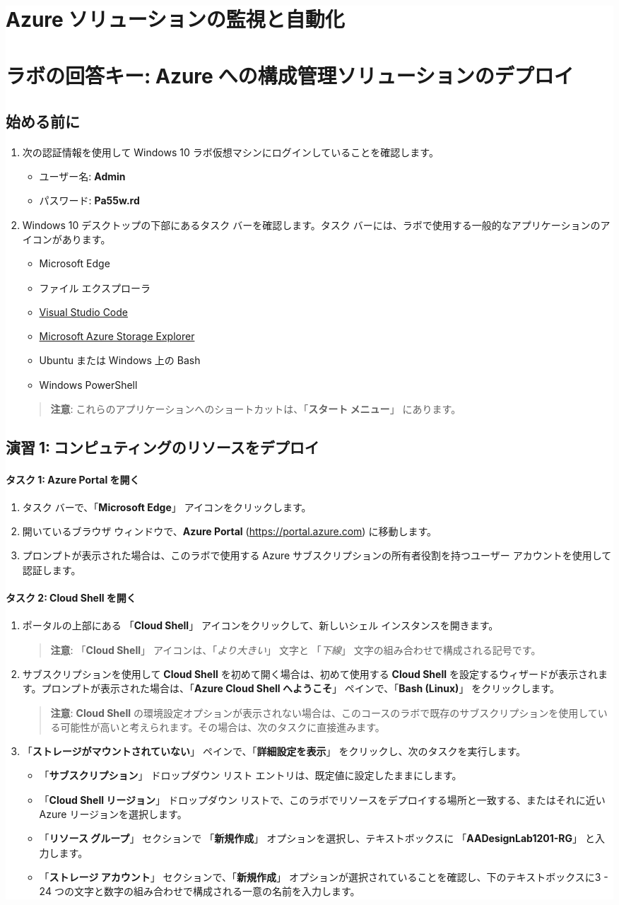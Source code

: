 ﻿# Azure ソリューションの監視と自動化

# ラボの回答キー: Azure への構成管理ソリューションのデプロイ

## 始める前に

1. 次の認証情報を使用して Windows 10 ラボ仮想マシンにログインしていることを確認します。

    - ユーザー名: **Admin**

    - パスワード: **Pa55w.rd**

1. Windows 10 デスクトップの下部にあるタスク バーを確認します。タスク バーには、ラボで使用する一般的なアプリケーションのアイコンがあります。

    - Microsoft Edge

    - ファイル エクスプローラ

    - [Visual Studio Code](https://code.visualstudio.com/)

    - [Microsoft Azure Storage Explorer](https://azure.microsoft.com/features/storage-explorer/)

    - Ubuntu または Windows 上の Bash

    - Windows PowerShell

    > **注意**: これらのアプリケーションへのショートカットは、「**スタート メニュー**」 にあります。

## 演習 1: コンピュティングのリソースをデプロイ

#### タスク 1: Azure Portal を開く

1. タスク バーで、「**Microsoft Edge**」 アイコンをクリックします。

1. 開いているブラウザ ウィンドウで、**Azure Portal** (<https://portal.azure.com>) に移動します。

1. プロンプトが表示された場合は、このラボで使用する Azure サブスクリプションの所有者役割を持つユーザー アカウントを使用して認証します。

#### タスク 2: Cloud Shell を開く

1. ポータルの上部にある 「**Cloud Shell**」 アイコンをクリックして、新しいシェル インスタンスを開きます。

    > **注意**: 「**Cloud Shell**」 アイコンは、「*より大きい*」 文字と 「*下線*」 文字の組み合わせで構成される記号です。

1. サブスクリプションを使用して **Cloud Shell** を初めて開く場合は、初めて使用する **Cloud Shell** を設定するウィザードが表示されます。プロンプトが表示された場合は、「**Azure Cloud Shell へようこそ**」 ペインで、「**Bash (Linux)**」 をクリックします。

    > **注意**: **Cloud Shell** の環境設定オプションが表示されない場合は、このコースのラボで既存のサブスクリプションを使用している可能性が高いと考えられます。その場合は、次のタスクに直接進みます。 

1. 「**ストレージがマウントされていない**」 ペインで、「**詳細設定を表示**」 をクリックし、次のタスクを実行します。

    - 「**サブスクリプション**」 ドロップダウン リスト エントリは、既定値に設定したままにします。

    - 「**Cloud Shell リージョン**」 ドロップダウン リストで、このラボでリソースをデプロイする場所と一致する、またはそれに近い Azure リージョンを選択します。

    - 「**リソース グループ**」 セクションで 「**新規作成**」 オプションを選択し、テキストボックスに 「**AADesignLab1201-RG**」 と入力します。

    - 「**ストレージ アカウント**」 セクションで、「**新規作成**」 オプションが選択されていることを確認し、下のテキストボックスに3 - 24 つの文字と数字の組み合わせで構成される一意の名前を入力します。 
